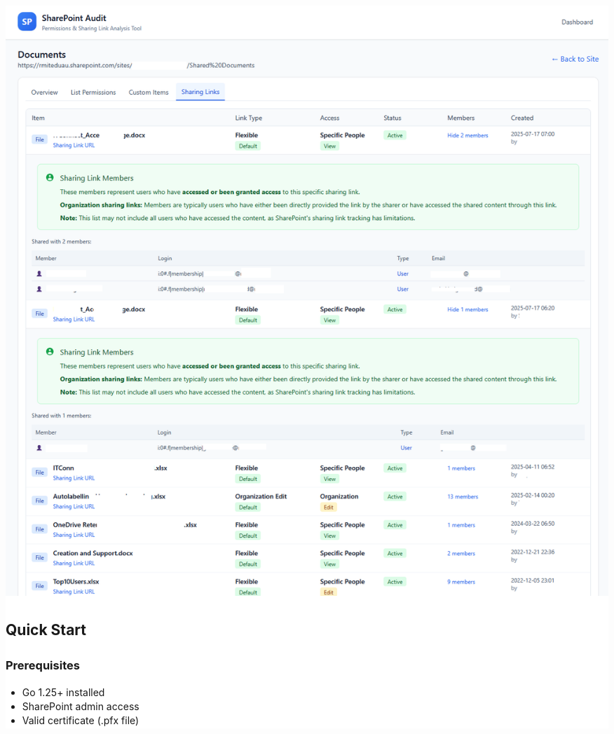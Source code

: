 ![Sharing Links](./docs/screenshots/site_documentlibrary_sharinglinks.png?raw=true "Sharing links governance and analysis")

## Quick Start

### Prerequisites
- Go 1.25+ installed
- SharePoint admin access  
- Valid certificate (.pfx file)
